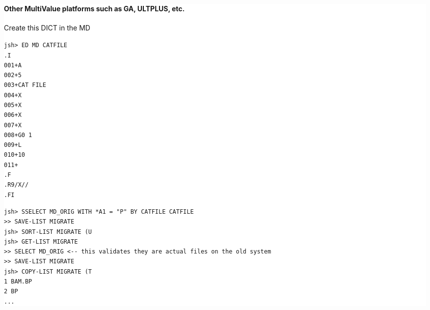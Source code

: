 #### Other MultiValue platforms such as GA, ULTPLUS, etc.

Create this DICT in the MD

```
jsh> ED MD CATFILE
.I
001+A
002+5
003+CAT FILE
004+X
005+X
006+X
007+X
008+G0 1
009+L
010+10
011+
.F
.R9/X//
.FI
```

```
jsh> SSELECT MD_ORIG WITH *A1 = "P" BY CATFILE CATFILE
>> SAVE-LIST MIGRATE
jsh> SORT-LIST MIGRATE (U
jsh> GET-LIST MIGRATE
>> SELECT MD_ORIG <-- this validates they are actual files on the old system
>> SAVE-LIST MIGRATE
jsh> COPY-LIST MIGRATE (T
1 BAM.BP
2 BP
...
```
